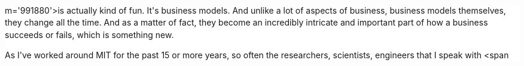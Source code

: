   m='991880'>is</span> <span m='991980'>actually</span> <span
  m='992190'>kind</span> <span m='992390'>of</span> <span m='992450'>fun.</span>
  <span m='992820'>It's</span> <span m='994110'>business</span> <span
  m='994490'>models.</span> <span m='994930'>And</span> <span
  m='995260'>unlike</span> <span m='995950'>a</span> <span m='996070'>lot</span>
  <span m='996290'>of</span> <span m='996410'>aspects</span> <span
  m='996970'>of</span> <span m='997050'>business,</span> <span
  m='997470'>business</span> <span m='997910'>models</span> <span
  m='998350'>themselves,</span> <span m='999640'>they</span> <span
  m='999780'>change</span> <span m='1000180'>all</span> <span
  m='1000440'>the</span> <span m='1000520'>time.</span> <span
  m='1001120'>And</span> <span m='1001550'>as</span> <span m='1001690'>a</span>
  <span m='1001740'>matter</span> <span m='1001920'>of</span> <span
  m='1001990'>fact,</span> <span m='1002320'>they</span> <span
  m='1002530'>become</span> <span m='1002900'>an</span> <span
  m='1002980'>incredibly</span> <span m='1003790'>intricate</span> <span
  m='1004085'>and</span> <span m='1004510'>important</span> <span
  m='1005000'>part</span> <span m='1005360'>of</span> <span m='1005460'>how
  a</span> <span m='1005880'>business</span> <span m='1006240'>succeeds</span>
  <span m='1006730'>or fails,</span> <span m='1008250'>which</span> <span
  m='1008380'>is</span> <span m='1008630'>something new.</span> </p><p><span
  m='1009230'>As</span> <span m='1009620'>I've</span> <span
  m='1009710'>worked</span> <span m='1010040'>around</span> <span
  m='1010960'>MIT</span> <span m='1011470'>for</span> <span
  m='1011600'>the</span> <span m='1011680'>past</span> <span
  m='1012200'>15</span> <span m='1012570'>or</span> <span
  m='1012640'>more</span> <span m='1012860'>years,</span> <span
  m='1013950'>so</span> <span m='1014160'>often</span> <span
  m='1015340'>the</span> <span m='1015570'>researchers,</span> <span
  m='1016280'>scientists,</span> <span m='1017230'>engineers</span> <span
  m='1017515'>that</span> <span m='1017920'>I</span> <span
  m='1017990'>speak</span> <span m='1018320'>with</span> <span
